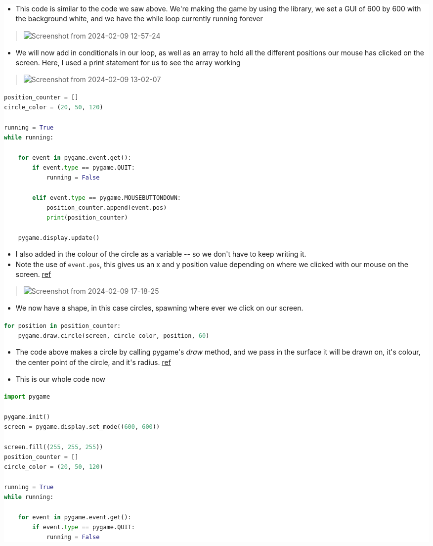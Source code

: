 - This code is similar to the code we saw above. We're making the game by using the library, we set a GUI of 600 by 600 with the background white, and we have the while loop currently running forever

>![Screenshot from 2024-02-09 12-57-24](https://github.com/rkomoran/2613-Portfolio/assets/103604250/77e5bc94-7331-41e0-a086-3700d32eb8a1)


- We will now add in conditionals in our loop, as well as an array to hold all the different positions our mouse has clicked on the screen. Here, I used a print statement for us to see the array working 

>![Screenshot from 2024-02-09 13-02-07](https://github.com/rkomoran/2613-Portfolio/assets/103604250/506b7018-53c3-42da-af2d-642e9da6814f)


```python
position_counter = []
circle_color = (20, 50, 120)

running = True
while running:

	for event in pygame.event.get():
		if event.type == pygame.QUIT:
			running = False
	
		elif event.type == pygame.MOUSEBUTTONDOWN:
			position_counter.append(event.pos)
			print(position_counter)
	
	pygame.display.update()
```

- I also added in the colour of the circle as a variable -- so we don't have to keep writing it.
- Note the use of `event.pos`, this gives us an x and y position value depending on where we clicked with our mouse on the screen. [ref](https://gamedevacademy.org/event-pos-pygame-tutorial-complete-guide/)

>![Screenshot from 2024-02-09 17-18-25](https://github.com/rkomoran/2613-Portfolio/assets/103604250/2a103c88-b4e9-4746-bfb1-32f7db963eff)


- We now have a shape, in this case circles, spawning where ever we click on our screen.

```python
for position in position_counter:
	pygame.draw.circle(screen, circle_color, position, 60)
```

- The code above makes a circle by calling pygame's _draw_ method, and we pass in the surface it will be drawn on, it's colour, the center point of the circle, and it's radius. [ref](https://www.pygame.org/docs/ref/draw.html#pygame.draw.circle)

- This is our whole code now

```python
import pygame

pygame.init()
screen = pygame.display.set_mode((600, 600))

screen.fill((255, 255, 255))
position_counter = []
circle_color = (20, 50, 120)

running = True
while running:

	for event in pygame.event.get():
		if event.type == pygame.QUIT:
			running = False
```